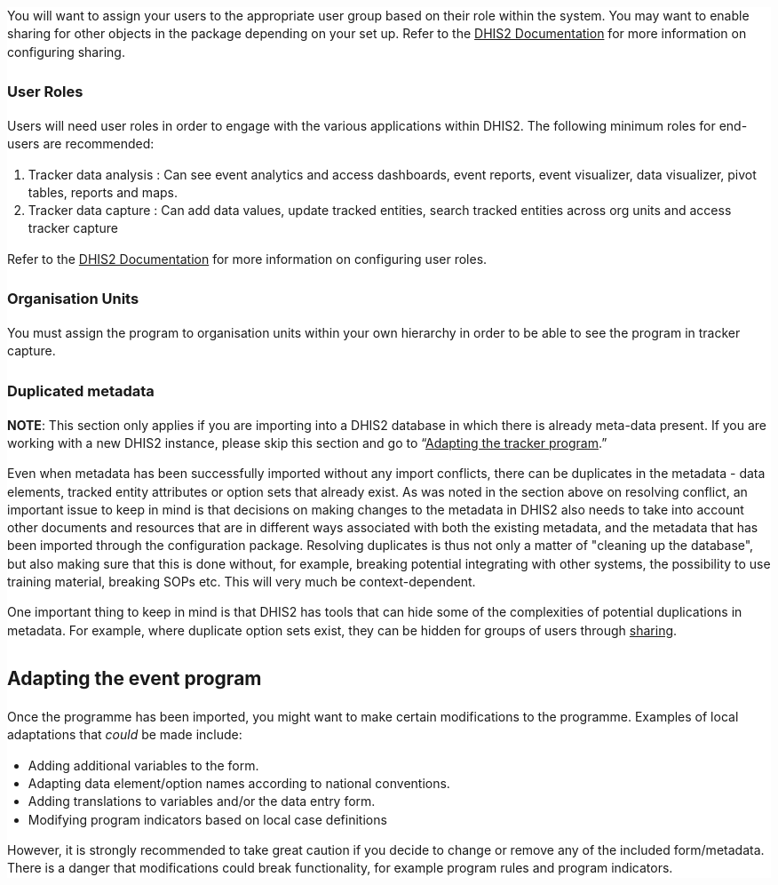 You will want to assign your users to the appropriate user group based on their role within the system. You may want to enable sharing for other objects in the package depending on your set up. Refer to the [DHIS2 Documentation](https://docs.dhis2.org/master/en/dhis2_user_manual_en/about-sharing-of-objects.html) for more information on configuring sharing.

### User Roles

Users will need user roles in order to engage with the various applications within DHIS2. The following minimum roles for end-users are recommended:

1. Tracker data analysis : Can see event analytics and access dashboards, event reports, event visualizer, data visualizer, pivot tables, reports and maps.
2. Tracker data capture : Can add data values, update tracked entities, search tracked entities across org units and access tracker capture

Refer to the [DHIS2 Documentation](http://dhis2.org/documentation) for more information on configuring user roles.

### Organisation Units

You must assign the program to organisation units within your own hierarchy in order to be able to see the program in tracker capture.

### Duplicated metadata

**NOTE**: This section only applies if you are importing into a DHIS2 database in which there is already meta-data present. If you are working with a new DHIS2 instance, please skip this section and go to “[Adapting the tracker program](#adapting-the-event-program).”

Even when metadata has been successfully imported without any import conflicts, there can be duplicates in the metadata - data elements, tracked entity attributes or option sets that already exist. As was noted in the section above on resolving conflict, an important issue to keep in mind is that decisions on making changes to the metadata in DHIS2 also needs to take into account other documents and resources that are in different ways associated with both the existing metadata, and the metadata that has been imported through the configuration package. Resolving duplicates is thus not only a matter of "cleaning up the database", but also making sure that this is done without, for example, breaking potential integrating with other systems, the possibility to use training material, breaking SOPs etc. This will very much be context-dependent.

One important thing to keep in mind is that DHIS2 has tools that can hide some of the complexities of potential duplications in metadata. For example, where duplicate option sets exist, they can be hidden for groups of users through [sharing](https://docs.dhis2.org/master/en/user/html/sharing.html).


## Adapting the event program

Once the programme has been imported, you might want to make certain modifications to the programme. Examples of local adaptations that *could* be made include:

* Adding additional variables to the form.
* Adapting data element/option names according to national conventions.
* Adding translations to variables and/or the data entry form.
* Modifying program indicators based on local case definitions

However, it is strongly recommended to take great caution if you decide to change or remove any of the included form/metadata. There is a danger that modifications could break functionality, for example program rules and program indicators.
